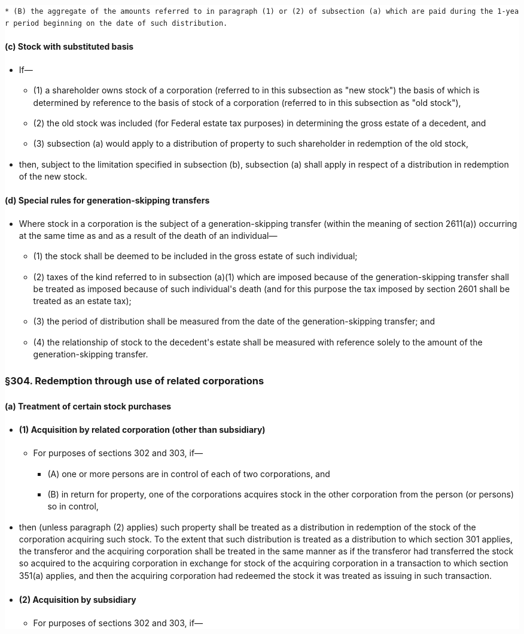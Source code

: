     * (B) the aggregate of the amounts referred to in paragraph (1) or (2) of subsection (a) which are paid during the 1-year period beginning on the date of such distribution.

#### (c) Stock with substituted basis
* If—

  * (1) a shareholder owns stock of a corporation (referred to in this subsection as "new stock") the basis of which is determined by reference to the basis of stock of a corporation (referred to in this subsection as "old stock"),

  * (2) the old stock was included (for Federal estate tax purposes) in determining the gross estate of a decedent, and

  * (3) subsection (a) would apply to a distribution of property to such shareholder in redemption of the old stock,


* then, subject to the limitation specified in subsection (b), subsection (a) shall apply in respect of a distribution in redemption of the new stock.

#### (d) Special rules for generation-skipping transfers
* Where stock in a corporation is the subject of a generation-skipping transfer (within the meaning of section 2611(a)) occurring at the same time as and as a result of the death of an individual—

  * (1) the stock shall be deemed to be included in the gross estate of such individual;

  * (2) taxes of the kind referred to in subsection (a)(1) which are imposed because of the generation-skipping transfer shall be treated as imposed because of such individual's death (and for this purpose the tax imposed by section 2601 shall be treated as an estate tax);

  * (3) the period of distribution shall be measured from the date of the generation-skipping transfer; and

  * (4) the relationship of stock to the decedent's estate shall be measured with reference solely to the amount of the generation-skipping transfer.

### §304. Redemption through use of related corporations
#### (a) Treatment of certain stock purchases
* #### (1) Acquisition by related corporation (other than subsidiary)
  * For purposes of sections 302 and 303, if—

    * (A) one or more persons are in control of each of two corporations, and

    * (B) in return for property, one of the corporations acquires stock in the other corporation from the person (or persons) so in control,


* then (unless paragraph (2) applies) such property shall be treated as a distribution in redemption of the stock of the corporation acquiring such stock. To the extent that such distribution is treated as a distribution to which section 301 applies, the transferor and the acquiring corporation shall be treated in the same manner as if the transferor had transferred the stock so acquired to the acquiring corporation in exchange for stock of the acquiring corporation in a transaction to which section 351(a) applies, and then the acquiring corporation had redeemed the stock it was treated as issuing in such transaction.

* #### (2) Acquisition by subsidiary
  * For purposes of sections 302 and 303, if—

